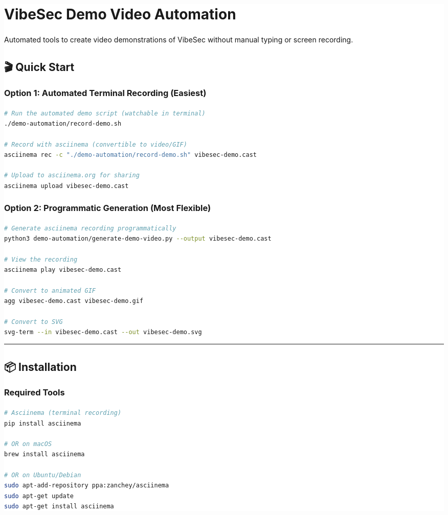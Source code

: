# VibeSec Demo Video Automation

Automated tools to create video demonstrations of VibeSec without manual typing or screen recording.

## 🎬 Quick Start

### Option 1: Automated Terminal Recording (Easiest)

```bash
# Run the automated demo script (watchable in terminal)
./demo-automation/record-demo.sh

# Record with asciinema (convertible to video/GIF)
asciinema rec -c "./demo-automation/record-demo.sh" vibesec-demo.cast

# Upload to asciinema.org for sharing
asciinema upload vibesec-demo.cast
```

### Option 2: Programmatic Generation (Most Flexible)

```bash
# Generate asciinema recording programmatically
python3 demo-automation/generate-demo-video.py --output vibesec-demo.cast

# View the recording
asciinema play vibesec-demo.cast

# Convert to animated GIF
agg vibesec-demo.cast vibesec-demo.gif

# Convert to SVG
svg-term --in vibesec-demo.cast --out vibesec-demo.svg
```

---

## 📦 Installation

### Required Tools

```bash
# Asciinema (terminal recording)
pip install asciinema

# OR on macOS
brew install asciinema

# OR on Ubuntu/Debian
sudo apt-add-repository ppa:zanchey/asciinema
sudo apt-get update
sudo apt-get install asciinema
```
